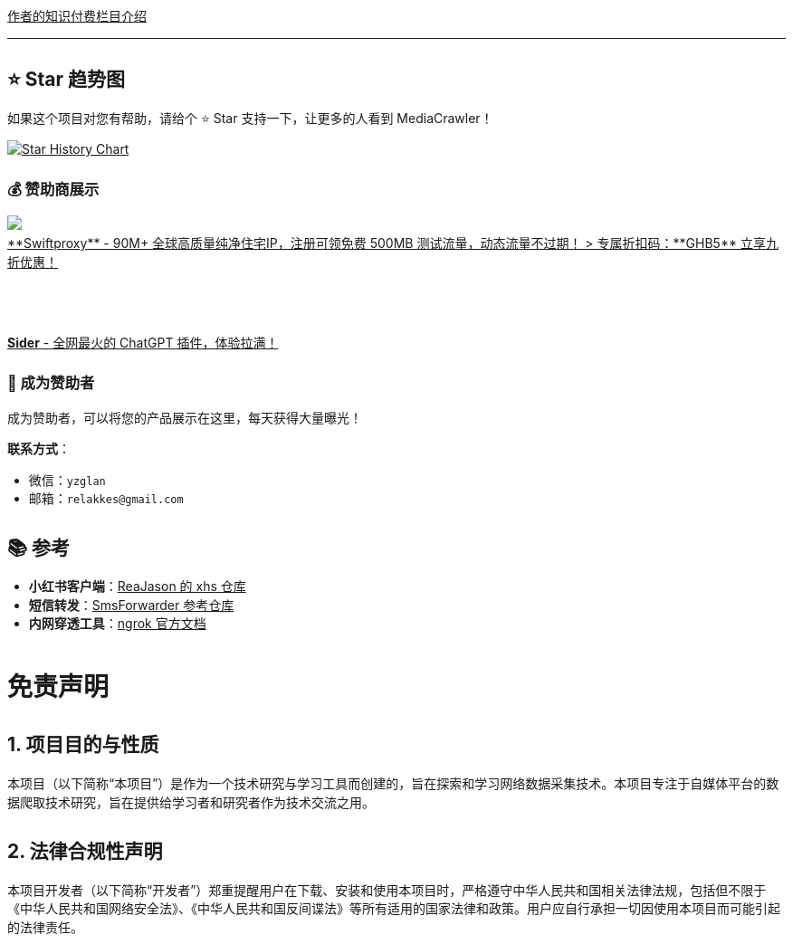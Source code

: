 [作者的知识付费栏目介绍](https://nanmicoder.github.io/MediaCrawler/%E7%9F%A5%E8%AF%86%E4%BB%98%E8%B4%B9%E4%BB%8B%E7%BB%8D.html)


---

## ⭐ Star 趋势图

如果这个项目对您有帮助，请给个 ⭐ Star 支持一下，让更多的人看到 MediaCrawler！

[![Star History Chart](https://api.star-history.com/svg?repos=NanmiCoder/MediaCrawler&type=Date)](https://star-history.com/#NanmiCoder/MediaCrawler&Date)

### 💰 赞助商展示

<a href="https://www.swiftproxy.net/?ref=nanmi">
<img src="docs/static/images/img_5.png">
<br>
**Swiftproxy** - 90M+ 全球高质量纯净住宅IP，注册可领免费 500MB 测试流量，动态流量不过期！
> 专属折扣码：**GHB5** 立享九折优惠！
</a>

<br><br>

<a href="https://sider.ai/ad-land-redirect?source=github&p1=mi&p2=kk">**Sider** - 全网最火的 ChatGPT 插件，体验拉满！</a>

### 🤝 成为赞助者

成为赞助者，可以将您的产品展示在这里，每天获得大量曝光！

**联系方式**：
- 微信：`yzglan`
- 邮箱：`relakkes@gmail.com`


## 📚 参考

- **小红书客户端**：[ReaJason 的 xhs 仓库](https://github.com/ReaJason/xhs)
- **短信转发**：[SmsForwarder 参考仓库](https://github.com/pppscn/SmsForwarder)
- **内网穿透工具**：[ngrok 官方文档](https://ngrok.com/docs/)


# 免责声明
<div id="disclaimer"> 

## 1. 项目目的与性质
本项目（以下简称“本项目”）是作为一个技术研究与学习工具而创建的，旨在探索和学习网络数据采集技术。本项目专注于自媒体平台的数据爬取技术研究，旨在提供给学习者和研究者作为技术交流之用。

## 2. 法律合规性声明
本项目开发者（以下简称“开发者”）郑重提醒用户在下载、安装和使用本项目时，严格遵守中华人民共和国相关法律法规，包括但不限于《中华人民共和国网络安全法》、《中华人民共和国反间谍法》等所有适用的国家法律和政策。用户应自行承担一切因使用本项目而可能引起的法律责任。
